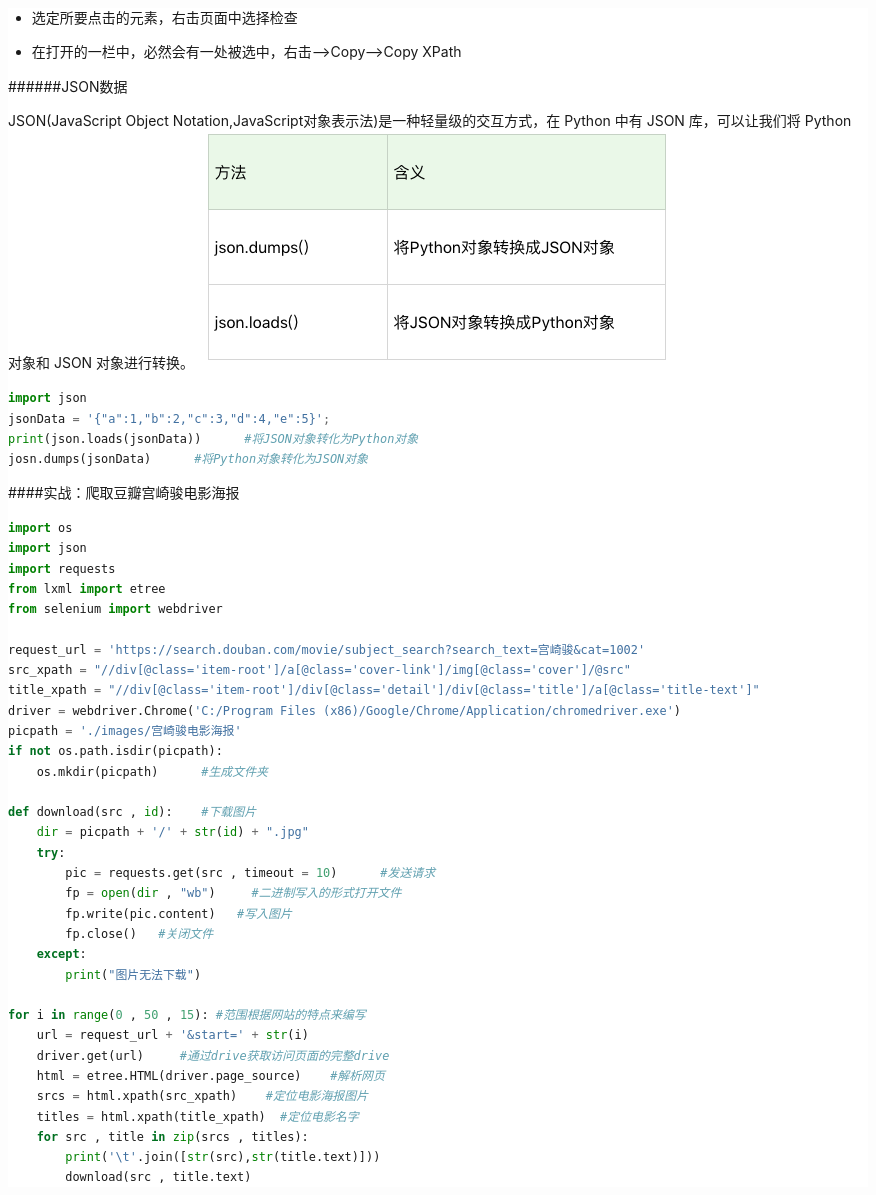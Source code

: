 - 选定所要点击的元素，右击页面中选择检查

- 在打开的一栏中，必然会有一处被选中，右击-->Copy-->Copy XPath


######JSON数据

JSON(JavaScript Object Notation,JavaScript对象表示法)是一种轻量级的交互方式，在 Python 中有 JSON 库，可以让我们将 Python 对象和 JSON 对象进行转换。
![JSON转换](./JSON.png)
```python
import json
jsonData = '{"a":1,"b":2,"c":3,"d":4,"e":5}';
print(json.loads(jsonData))      #将JSON对象转化为Python对象
josn.dumps(jsonData)      #将Python对象转化为JSON对象
```


####实战：爬取豆瓣宫崎骏电影海报

```python
import os
import json
import requests
from lxml import etree
from selenium import webdriver

request_url = 'https://search.douban.com/movie/subject_search?search_text=宫崎骏&cat=1002'
src_xpath = "//div[@class='item-root']/a[@class='cover-link']/img[@class='cover']/@src"
title_xpath = "//div[@class='item-root']/div[@class='detail']/div[@class='title']/a[@class='title-text']"
driver = webdriver.Chrome('C:/Program Files (x86)/Google/Chrome/Application/chromedriver.exe')
picpath = './images/宫崎骏电影海报'
if not os.path.isdir(picpath):
    os.mkdir(picpath)      #生成文件夹

def download(src , id):    #下载图片
    dir = picpath + '/' + str(id) + ".jpg"
    try:
        pic = requests.get(src , timeout = 10)      #发送请求
        fp = open(dir , "wb")     #二进制写入的形式打开文件
        fp.write(pic.content)   #写入图片
        fp.close()   #关闭文件
    except:
        print("图片无法下载")

for i in range(0 , 50 , 15): #范围根据网站的特点来编写
    url = request_url + '&start=' + str(i)
    driver.get(url)     #通过drive获取访问页面的完整drive
    html = etree.HTML(driver.page_source)    #解析网页
    srcs = html.xpath(src_xpath)    #定位电影海报图片
    titles = html.xpath(title_xpath)  #定位电影名字
    for src , title in zip(srcs , titles):
        print('\t'.join([str(src),str(title.text)]))
        download(src , title.text)
```